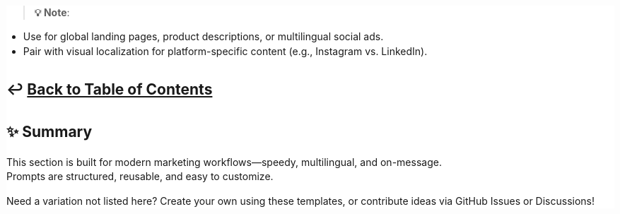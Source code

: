 > **💡 Note**:
- Use for global landing pages, product descriptions, or multilingual social ads.  
- Pair with visual localization for platform-specific content (e.g., Instagram vs. LinkedIn).

↩️ [Back to Table of Contents](#table-of-contents)
---

## ✨ Summary

This section is built for modern marketing workflows—speedy, multilingual, and on-message.  
Prompts are structured, reusable, and easy to customize.

Need a variation not listed here? Create your own using these templates, or contribute ideas via GitHub Issues or Discussions!
